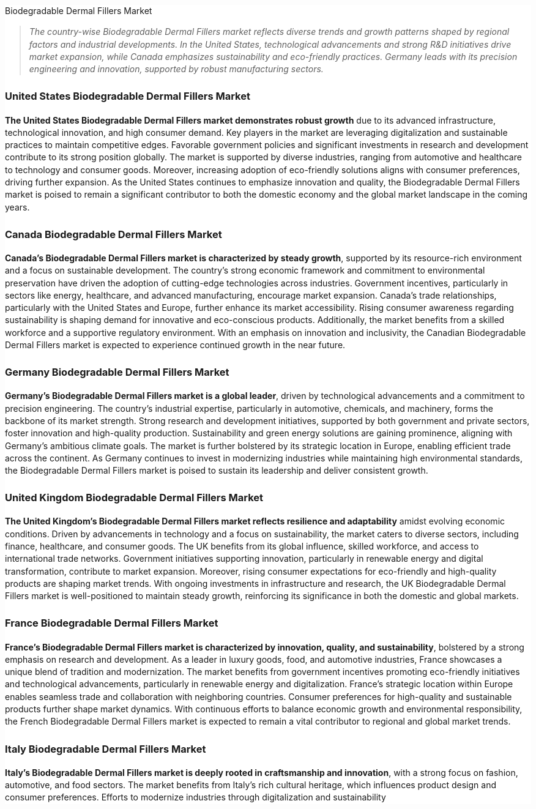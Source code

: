 Biodegradable Dermal Fillers Market<br /></span></h1><blockquote><p><em><span class="">The country-wise Biodegradable Dermal Fillers market reflects diverse trends and growth patterns shaped by regional factors and industrial developments. In the United States, technological advancements and strong R&amp;D initiatives drive market expansion, while Canada emphasizes sustainability and eco-friendly practices. Germany leads with its precision engineering and innovation, supported by robust manufacturing sectors.</span></em></p></blockquote><h3><strong>United States Biodegradable Dermal Fillers Market</strong></h3><p><strong>The United States Biodegradable Dermal Fillers market demonstrates robust growth</strong> due to its advanced infrastructure, technological innovation, and high consumer demand. Key players in the market are leveraging digitalization and sustainable practices to maintain competitive edges. Favorable government policies and significant investments in research and development contribute to its strong position globally. The market is supported by diverse industries, ranging from automotive and healthcare to technology and consumer goods. Moreover, increasing adoption of eco-friendly solutions aligns with consumer preferences, driving further expansion. As the United States continues to emphasize innovation and quality, the Biodegradable Dermal Fillers market is poised to remain a significant contributor to both the domestic economy and the global market landscape in the coming years.</p><h3><strong>Canada Biodegradable Dermal Fillers Market</strong></h3><p><strong>Canada&rsquo;s Biodegradable Dermal Fillers market is characterized by steady growth</strong>, supported by its resource-rich environment and a focus on sustainable development. The country&rsquo;s strong economic framework and commitment to environmental preservation have driven the adoption of cutting-edge technologies across industries. Government incentives, particularly in sectors like energy, healthcare, and advanced manufacturing, encourage market expansion. Canada&rsquo;s trade relationships, particularly with the United States and Europe, further enhance its market accessibility. Rising consumer awareness regarding sustainability is shaping demand for innovative and eco-conscious products. Additionally, the market benefits from a skilled workforce and a supportive regulatory environment. With an emphasis on innovation and inclusivity, the Canadian Biodegradable Dermal Fillers market is expected to experience continued growth in the near future.</p><h3><strong>Germany Biodegradable Dermal Fillers Market</strong></h3><p><strong>Germany&rsquo;s Biodegradable Dermal Fillers market is a global leader</strong>, driven by technological advancements and a commitment to precision engineering. The country&rsquo;s industrial expertise, particularly in automotive, chemicals, and machinery, forms the backbone of its market strength. Strong research and development initiatives, supported by both government and private sectors, foster innovation and high-quality production. Sustainability and green energy solutions are gaining prominence, aligning with Germany&rsquo;s ambitious climate goals. The market is further bolstered by its strategic location in Europe, enabling efficient trade across the continent. As Germany continues to invest in modernizing industries while maintaining high environmental standards, the Biodegradable Dermal Fillers market is poised to sustain its leadership and deliver consistent growth.</p><h3><strong>United Kingdom Biodegradable Dermal Fillers Market</strong></h3><p><strong>The United Kingdom&rsquo;s Biodegradable Dermal Fillers market reflects resilience and adaptability</strong> amidst evolving economic conditions. Driven by advancements in technology and a focus on sustainability, the market caters to diverse sectors, including finance, healthcare, and consumer goods. The UK benefits from its global influence, skilled workforce, and access to international trade networks. Government initiatives supporting innovation, particularly in renewable energy and digital transformation, contribute to market expansion. Moreover, rising consumer expectations for eco-friendly and high-quality products are shaping market trends. With ongoing investments in infrastructure and research, the UK Biodegradable Dermal Fillers market is well-positioned to maintain steady growth, reinforcing its significance in both the domestic and global markets.</p><h3><strong>France Biodegradable Dermal Fillers Market</strong></h3><p><strong>France&rsquo;s Biodegradable Dermal Fillers market is characterized by innovation, quality, and sustainability</strong>, bolstered by a strong emphasis on research and development. As a leader in luxury goods, food, and automotive industries, France showcases a unique blend of tradition and modernization. The market benefits from government incentives promoting eco-friendly initiatives and technological advancements, particularly in renewable energy and digitalization. France&rsquo;s strategic location within Europe enables seamless trade and collaboration with neighboring countries. Consumer preferences for high-quality and sustainable products further shape market dynamics. With continuous efforts to balance economic growth and environmental responsibility, the French Biodegradable Dermal Fillers market is expected to remain a vital contributor to regional and global market trends.</p><h3><strong>Italy Biodegradable Dermal Fillers Market</strong></h3><p><strong>Italy&rsquo;s Biodegradable Dermal Fillers market is deeply rooted in craftsmanship and innovation</strong>, with a strong focus on fashion, automotive, and food sectors. The market benefits from Italy&rsquo;s rich cultural heritage, which influences product design and consumer preferences. Efforts to modernize industries through digitalization and sustainability